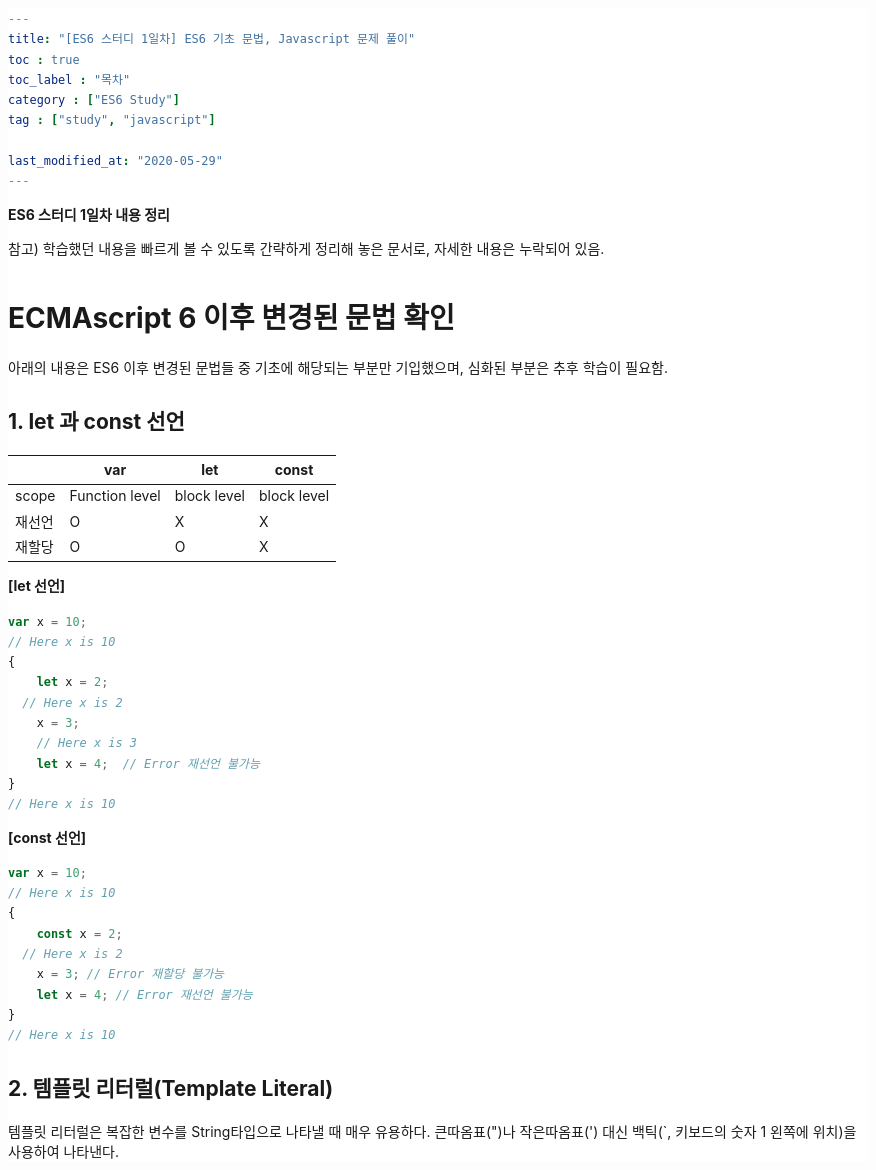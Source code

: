 ```yaml
---
title: "[ES6 스터디 1일차] ES6 기초 문법, Javascript 문제 풀이"
toc : true
toc_label : "목차"
category : ["ES6 Study"]
tag : ["study", "javascript"]

last_modified_at: "2020-05-29"
---
```



**ES6 스터디 1일차 내용 정리**

참고) 학습했던 내용을 빠르게 볼 수 있도록 간략하게 정리해 놓은 문서로, 자세한 내용은 누락되어 있음.

# ECMAscript 6 이후 변경된 문법 확인
아래의 내용은 ES6 이후 변경된 문법들 중 기초에 해당되는 부분만 기입했으며, 심화된 부분은 추후 학습이 필요함.

## 1. let 과 const 선언

|  | var | let | const |
| -------- | -------- | -------- | -------- |
| scope  | Function level     | block level     |block level |
| 재선언 | O | X |X |
| 재할당 | O  | O|X |


**[let 선언]**
```javascript
var x = 10;
// Here x is 10
{
    let x = 2;
  // Here x is 2
	x = 3;
	// Here x is 3 
	let x = 4; 	// Error 재선언 불가능
}
// Here x is 10
```

**[const 선언]**
```javascript
var x = 10; 
// Here x is 10
{
    const x = 2;
  // Here x is 2
	x = 3; // Error 재할당 불가능
	let x = 4; // Error 재선언 불가능
}
// Here x is 10
```
## 2. 템플릿 리터럴(Template Literal)
템플릿 리터럴은 복잡한 변수를 String타입으로 나타낼 때 매우 유용하다.
큰따옴표(")나 작은따옴표(') 대신 백틱(`, 키보드의 숫자 1 왼쪽에 위치)을 사용하여 나타낸다. 
